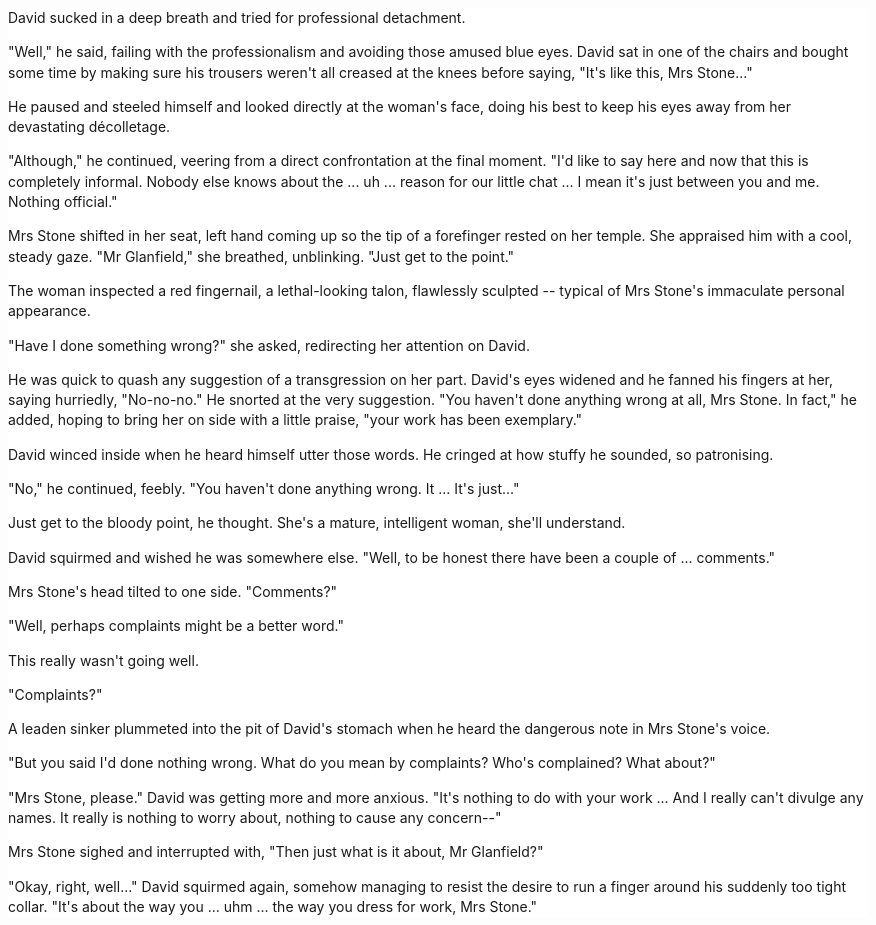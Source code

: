 David sucked in a deep breath and tried for professional detachment. 

"Well," he said, failing with the professionalism and avoiding those amused blue eyes. David sat in one of the chairs and bought some time by making sure his trousers weren't all creased at the knees before saying, "It's like this, Mrs Stone..." 

He paused and steeled himself and looked directly at the woman's face, doing his best to keep his eyes away from her devastating décolletage. 

"Although," he continued, veering from a direct confrontation at the final moment. "I'd like to say here and now that this is completely informal. Nobody else knows about the ... uh ... reason for our little chat ... I mean it's just between you and me. Nothing official." 

Mrs Stone shifted in her seat, left hand coming up so the tip of a forefinger rested on her temple. She appraised him with a cool, steady gaze. "Mr Glanfield," she breathed, unblinking. "Just get to the point." 

The woman inspected a red fingernail, a lethal-looking talon, flawlessly sculpted -- typical of Mrs Stone's immaculate personal appearance. 

"Have I done something wrong?" she asked, redirecting her attention on David. 

He was quick to quash any suggestion of a transgression on her part. David's eyes widened and he fanned his fingers at her, saying hurriedly, "No-no-no." He snorted at the very suggestion. "You haven't done anything wrong at all, Mrs Stone. In fact," he added, hoping to bring her on side with a little praise, "your work has been exemplary." 

David winced inside when he heard himself utter those words. He cringed at how stuffy he sounded, so patronising. 

"No," he continued, feebly. "You haven't done anything wrong. It ... It's just..." 

Just get to the bloody point, he thought. She's a mature, intelligent woman, she'll understand. 

David squirmed and wished he was somewhere else. "Well, to be honest there have been a couple of ... comments." 

Mrs Stone's head tilted to one side. "Comments?" 

"Well, perhaps complaints might be a better word." 

This really wasn't going well. 

"Complaints?" 

A leaden sinker plummeted into the pit of David's stomach when he heard the dangerous note in Mrs Stone's voice. 

"But you said I'd done nothing wrong. What do you mean by complaints? Who's complained? What about?" 

"Mrs Stone, please." David was getting more and more anxious. "It's nothing to do with your work ... And I really can't divulge any names. It really is nothing to worry about, nothing to cause any concern--" 

Mrs Stone sighed and interrupted with, "Then just what is it about, Mr Glanfield?" 

"Okay, right, well..." David squirmed again, somehow managing to resist the desire to run a finger around his suddenly too tight collar. "It's about the way you ... uhm ... the way you dress for work, Mrs Stone." 
